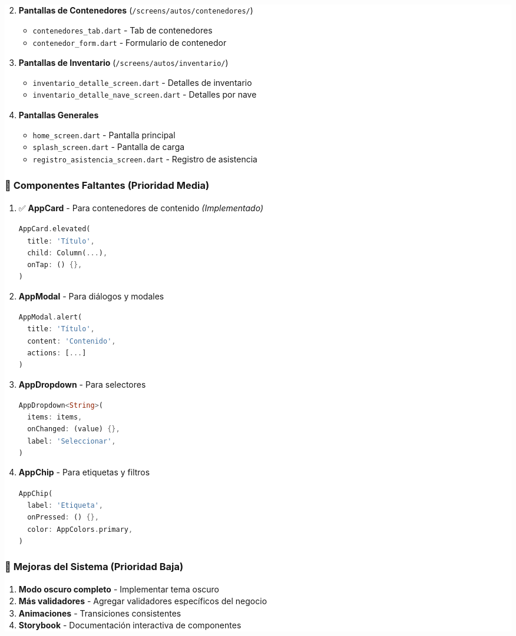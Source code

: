 2. **Pantallas de Contenedores** (`/screens/autos/contenedores/`)
   - `contenedores_tab.dart` - Tab de contenedores
   - `contenedor_form.dart` - Formulario de contenedor

3. **Pantallas de Inventario** (`/screens/autos/inventario/`)
   - `inventario_detalle_screen.dart` - Detalles de inventario
   - `inventario_detalle_nave_screen.dart` - Detalles por nave

4. **Pantallas Generales**
   - `home_screen.dart` - Pantalla principal
   - `splash_screen.dart` - Pantalla de carga
   - `registro_asistencia_screen.dart` - Registro de asistencia

### 🧩 **Componentes Faltantes (Prioridad Media)**

1. ✅ **AppCard** - Para contenedores de contenido *(Implementado)*
   ```dart
   AppCard.elevated(
     title: 'Título',
     child: Column(...),
     onTap: () {},
   )
   ```

2. **AppModal** - Para diálogos y modales
   ```dart
   AppModal.alert(
     title: 'Título',
     content: 'Contenido',
     actions: [...]
   )
   ```

3. **AppDropdown** - Para selectores
   ```dart
   AppDropdown<String>(
     items: items,
     onChanged: (value) {},
     label: 'Seleccionar',
   )
   ```

4. **AppChip** - Para etiquetas y filtros
   ```dart
   AppChip(
     label: 'Etiqueta',
     onPressed: () {},
     color: AppColors.primary,
   )
   ```

### 🎨 **Mejoras del Sistema (Prioridad Baja)**

1. **Modo oscuro completo** - Implementar tema oscuro
2. **Más validadores** - Agregar validadores específicos del negocio
3. **Animaciones** - Transiciones consistentes
4. **Storybook** - Documentación interactiva de componentes
